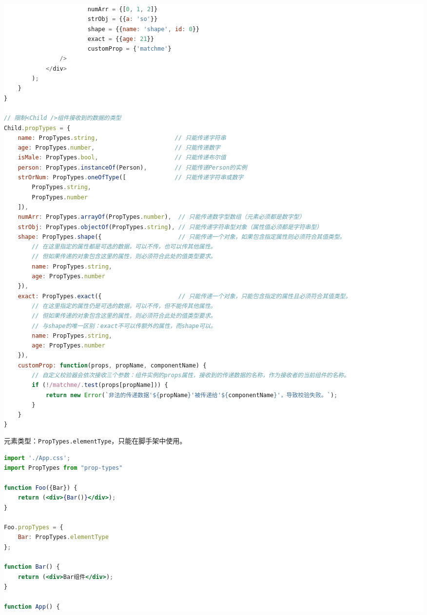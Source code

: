 ```jsx
                    	numArr = {[0, 1, 2]}
                    	strObj = {{a: 'so'}}
                    	shape = {{name: 'shape', id: 0}}
                    	exact = {{age: 21}}
                    	customProp = {'matchme'}
				/>
            </div>
        );
    }
}

// 限制<Child />组件接收到的数据的类型
Child.propTypes = {
    name: PropTypes.string, 					 // 只能传递字符串
    age: PropTypes.number, 						 // 只能传递数字
    isMale: PropTypes.bool, 					 // 只能传递布尔值
    person: PropTypes.instanceOf(Person), 		 // 只能传递Person的实例
    strOrNum: PropTypes.oneOfType([ 			 // 只能传递字符串或数字
        PropTypes.string, 
        PropTypes.number
    ]),
    numArr: PropTypes.arrayOf(PropTypes.number),  // 只能传递数字型数组（元素必须都是数字型）
    strObj: PropTypes.objectOf(PropTypes.string), // 只能传递字符串型对象（属性值必须都是字符串型）
    shape: PropTypes.shape({ 					  // 只能传递一个对象，如果包含指定属性则必须符合其值类型。
        // 在这里指定的属性都是可选的数据，可以不传，也可以传其他属性。
        // 但如果传递的对象包含这里的属性，则必须符合此处的值类型要求。
        name: PropTypes.string,
        age: PropTypes.number
    }),
    exact: PropTypes.exact({ 					  // 只能传递一个对象，只能包含指定的属性且必须符合其值类型。
        // 在这里指定的属性仍是可选的数据，可以不传，但不能传其他属性。
        // 但如果传递的对象包含这里的属性，则必须符合此处的值类型要求。
        // 与shape的唯一区别：exact不可以传额外的属性，而shape可以。
        name: PropTypes.string,
        age: PropTypes.number
    }),
    customProp: function(props, propName, componentName) {
        // 自定义校验器会依次接收三个参数：组件实例的props属性，接收到的传递数据的名称，作为接收者的当前组件的名称。
    	if (!/matchme/.test(props[propName])) {
      		return new Error(`非法的传递数据'${propName}'被传递给'${componentName}'，导致校验失败。`);
    	}
  	}
}
```

​		元素类型：`PropTypes.elementType`，只能在脚手架中使用。

```jsx
import './App.css';
import PropTypes from "prop-types"

function Foo({Bar}) {
	return (<div>{Bar()}</div>);
}

Foo.propTypes = {
  	Bar: PropTypes.elementType
};

function Bar() {
  	return (<div>Bar组件</div>);
}

function App() {
```